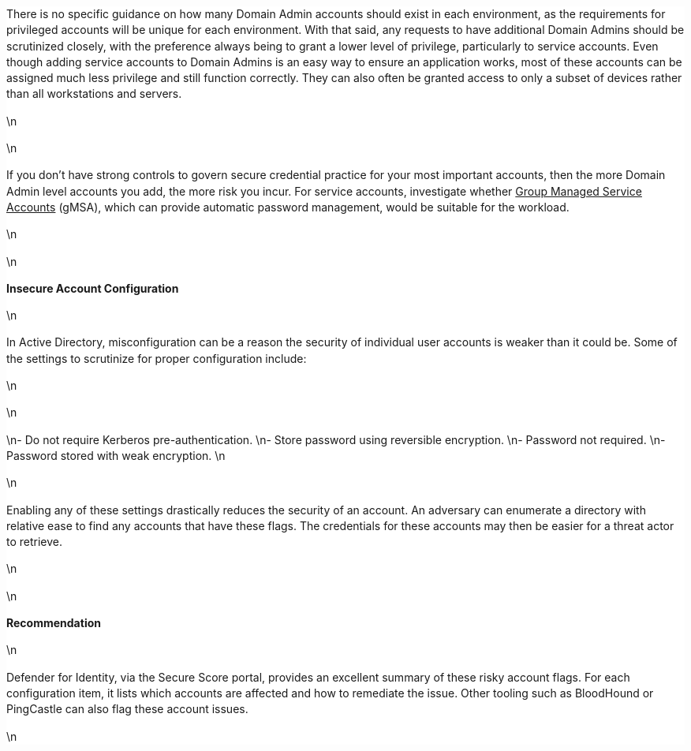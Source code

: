 There is no specific guidance on how many Domain Admin accounts should exist in each environment, as the requirements for privileged accounts will be unique for each environment. With that said, any requests to have additional Domain Admins should be scrutinized closely, with the preference always being to grant a lower level of privilege, particularly to service accounts. Even though adding service accounts to Domain Admins is an easy way to ensure an application works, most of these accounts can be assigned much less privilege and still function correctly. They can also often be granted access to only a subset of devices rather than all workstations and servers.

\\n

\\n

If you don’t have strong controls to govern secure credential practice for your most important accounts, then the more Domain Admin level accounts you add, the more risk you incur. For service accounts, investigate whether [Group Managed Service Accounts](https://techcommunity.microsoft.com/%22https://learn.microsoft.com/en-us/windows-server/security/group-managed-service-accounts/group-managed-service-accounts-overview/%22) (gMSA), which can provide automatic password management, would be suitable for the workload.

\\n

\\n

**Insecure Account Configuration**

\\n

In Active Directory, misconfiguration can be a reason the security of individual user accounts is weaker than it could be. Some of the settings to scrutinize for proper configuration include:

\\n

\\n

\\n- Do not require Kerberos pre-authentication.
\\n- Store password using reversible encryption.
\\n- Password not required.
\\n- Password stored with weak encryption.
\\n

\\n

Enabling any of these settings drastically reduces the security of an account. An adversary can enumerate a directory with relative ease to find any accounts that have these flags. The credentials for these accounts may then be easier for a threat actor to retrieve.

\\n

\\n

**Recommendation**

\\n

Defender for Identity, via the Secure Score portal, provides an excellent summary of these risky account flags. For each configuration item, it lists which accounts are affected and how to remediate the issue. Other tooling such as BloodHound or PingCastle can also flag these account issues.

\\n
